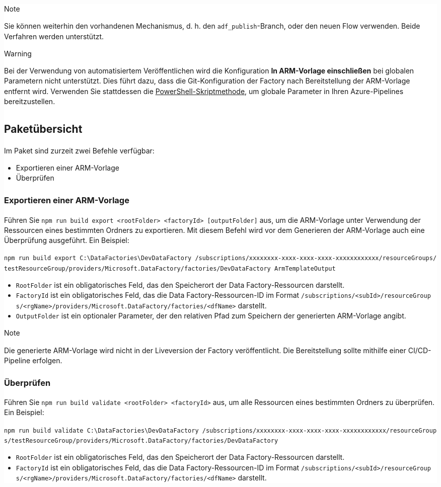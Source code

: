 > [!NOTE]
> Sie können weiterhin den vorhandenen Mechanismus, d. h. den `adf_publish`-Branch, oder den neuen Flow verwenden. Beide Verfahren werden unterstützt.

> [!WARNING]
> Bei der Verwendung von automatisiertem Veröffentlichen wird die Konfiguration **In ARM-Vorlage einschließen** bei globalen Parametern nicht unterstützt. Dies führt dazu, dass die Git-Konfiguration der Factory nach Bereitstellung der ARM-Vorlage entfernt wird. Verwenden Sie stattdessen die [PowerShell-Skriptmethode](author-global-parameters.md#cicd), um globale Parameter in Ihren Azure-Pipelines bereitzustellen.

## <a name="package-overview"></a>Paketübersicht

Im Paket sind zurzeit zwei Befehle verfügbar:

- Exportieren einer ARM-Vorlage
- Überprüfen

### <a name="export-arm-template"></a>Exportieren einer ARM-Vorlage

Führen Sie `npm run build export <rootFolder> <factoryId> [outputFolder]` aus, um die ARM-Vorlage unter Verwendung der Ressourcen eines bestimmten Ordners zu exportieren. Mit diesem Befehl wird vor dem Generieren der ARM-Vorlage auch eine Überprüfung ausgeführt. Ein Beispiel:

```dos
npm run build export C:\DataFactories\DevDataFactory /subscriptions/xxxxxxxx-xxxx-xxxx-xxxx-xxxxxxxxxxxx/resourceGroups/testResourceGroup/providers/Microsoft.DataFactory/factories/DevDataFactory ArmTemplateOutput
```

- `RootFolder` ist ein obligatorisches Feld, das den Speicherort der Data Factory-Ressourcen darstellt.
- `FactoryId` ist ein obligatorisches Feld, das die Data Factory-Ressourcen-ID im Format `/subscriptions/<subId>/resourceGroups/<rgName>/providers/Microsoft.DataFactory/factories/<dfName>` darstellt.
- `OutputFolder` ist ein optionaler Parameter, der den relativen Pfad zum Speichern der generierten ARM-Vorlage angibt.

> [!NOTE]
> Die generierte ARM-Vorlage wird nicht in der Liveversion der Factory veröffentlicht. Die Bereitstellung sollte mithilfe einer CI/CD-Pipeline erfolgen.

### <a name="validate"></a>Überprüfen

Führen Sie `npm run build validate <rootFolder> <factoryId>` aus, um alle Ressourcen eines bestimmten Ordners zu überprüfen. Ein Beispiel:

```dos
npm run build validate C:\DataFactories\DevDataFactory /subscriptions/xxxxxxxx-xxxx-xxxx-xxxx-xxxxxxxxxxxx/resourceGroups/testResourceGroup/providers/Microsoft.DataFactory/factories/DevDataFactory
```

- `RootFolder` ist ein obligatorisches Feld, das den Speicherort der Data Factory-Ressourcen darstellt.
- `FactoryId` ist ein obligatorisches Feld, das die Data Factory-Ressourcen-ID im Format `/subscriptions/<subId>/resourceGroups/<rgName>/providers/Microsoft.DataFactory/factories/<dfName>` darstellt.
